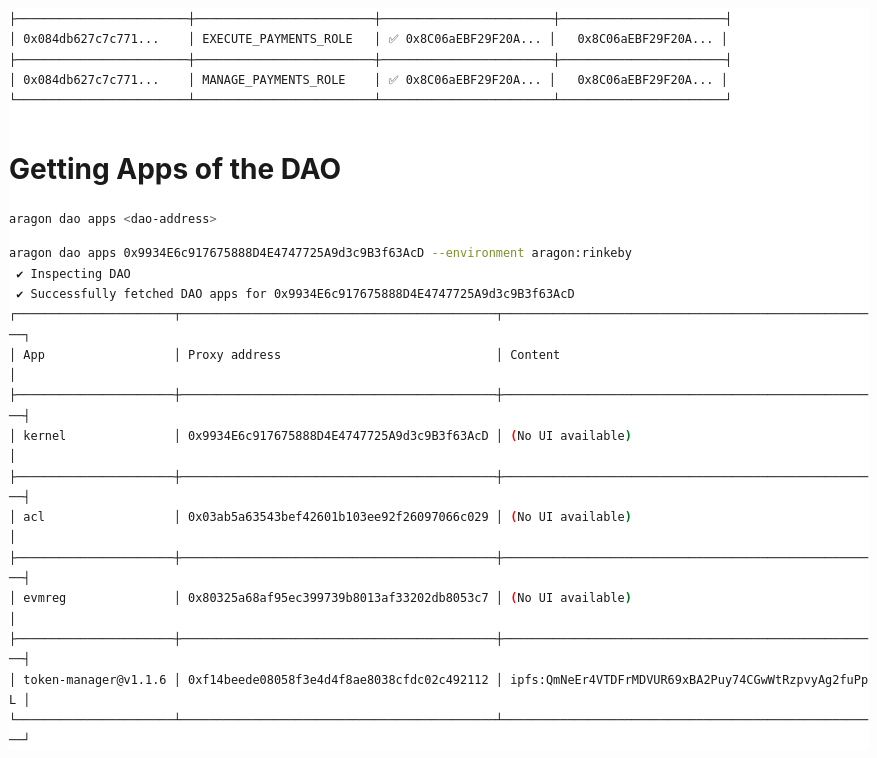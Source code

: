 ```bash
├────────────────────────┼─────────────────────────┼────────────────────────┼───────────────────────┤
│ 0x084db627c7c771...    │ EXECUTE_PAYMENTS_ROLE   │ ✅ 0x8C06aEBF29F20A... │   0x8C06aEBF29F20A... │
├────────────────────────┼─────────────────────────┼────────────────────────┼───────────────────────┤
│ 0x084db627c7c771...    │ MANAGE_PAYMENTS_ROLE    │ ✅ 0x8C06aEBF29F20A... │   0x8C06aEBF29F20A... │
└────────────────────────┴─────────────────────────┴────────────────────────┴───────────────────────┘
```

# Getting Apps of the DAO

```bash
aragon dao apps <dao-address>
```

```bash
aragon dao apps 0x9934E6c917675888D4E4747725A9d3c9B3f63AcD --environment aragon:rinkeby
 ✔ Inspecting DAO
 ✔ Successfully fetched DAO apps for 0x9934E6c917675888D4E4747725A9d3c9B3f63AcD
┌──────────────────────┬────────────────────────────────────────────┬─────────────────────────────────────────────────────┐
│ App                  │ Proxy address                              │ Content                                             │
├──────────────────────┼────────────────────────────────────────────┼─────────────────────────────────────────────────────┤
│ kernel               │ 0x9934E6c917675888D4E4747725A9d3c9B3f63AcD │ (No UI available)                                   │
├──────────────────────┼────────────────────────────────────────────┼─────────────────────────────────────────────────────┤
│ acl                  │ 0x03ab5a63543bef42601b103ee92f26097066c029 │ (No UI available)                                   │
├──────────────────────┼────────────────────────────────────────────┼─────────────────────────────────────────────────────┤
│ evmreg               │ 0x80325a68af95ec399739b8013af33202db8053c7 │ (No UI available)                                   │
├──────────────────────┼────────────────────────────────────────────┼─────────────────────────────────────────────────────┤
│ token-manager@v1.1.6 │ 0xf14beede08058f3e4d4f8ae8038cfdc02c492112 │ ipfs:QmNeEr4VTDFrMDVUR69xBA2Puy74CGwWtRzpvyAg2fuPpL │
└──────────────────────┴────────────────────────────────────────────┴─────────────────────────────────────────────────────┘
```
